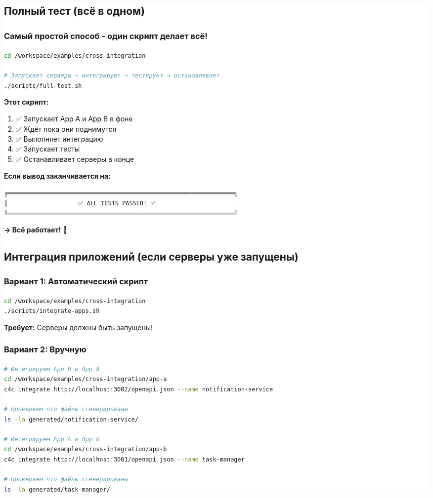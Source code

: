 ## Полный тест (всё в одном)

### Самый простой способ - один скрипт делает всё!

```bash
cd /workspace/examples/cross-integration

# Запускает серверы → интегрирует → тестирует → останавливает
./scripts/full-test.sh
```

**Этот скрипт:**
1. ✅ Запускает App A и App B в фоне
2. ✅ Ждёт пока они поднимутся
3. ✅ Выполняет интеграцию
4. ✅ Запускает тесты
5. ✅ Останавливает серверы в конце

**Если вывод заканчивается на:**
```
╔════════════════════════════════════════════════════════════════╗
║                    ✅ ALL TESTS PASSED! ✅                       ║
╚════════════════════════════════════════════════════════════════╝
```
**→ Всё работает! 🎉**

## Интеграция приложений (если серверы уже запущены)

### Вариант 1: Автоматический скрипт

```bash
cd /workspace/examples/cross-integration
./scripts/integrate-apps.sh
```

**Требует:** Серверы должны быть запущены!

### Вариант 2: Вручную

```bash
# Интегрируем App B в App A
cd /workspace/examples/cross-integration/app-a
c4c integrate http://localhost:3002/openapi.json --name notification-service

# Проверяем что файлы сгенерированы
ls -la generated/notification-service/

# Интегрируем App A в App B
cd /workspace/examples/cross-integration/app-b
c4c integrate http://localhost:3001/openapi.json --name task-manager

# Проверяем что файлы сгенерированы
ls -la generated/task-manager/
```
